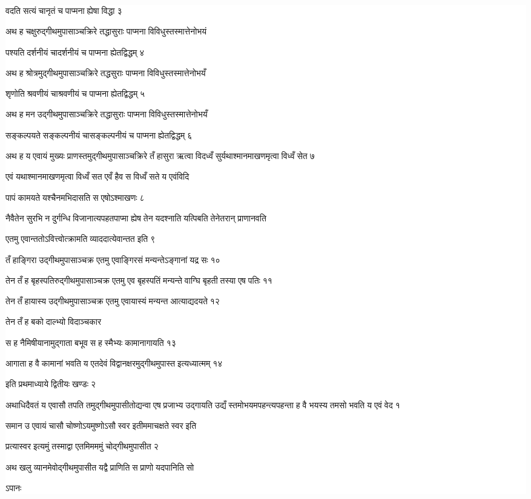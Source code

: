 वदति सत्यं चानृतं च पाप्मना ह्येषा विद्धा ३   


अथ ह चक्षुरुद्गीथमुपासाञ्चक्रिरे तद्धासुराः पाप्मना
विविधुस्तस्मात्तेनोभयं 

पश्यति दर्शनीयं चादर्शनीयं च पाप्मना ह्येतद्विद्धम् ४   


अथ ह श्रोत्रमुद्गीथमुपासाञ्चक्रिरे तद्धसुराः पाप्मना
विविधुस्तस्मात्तेनोभयँ 

शृणोति श्रवणीयं चाश्रवणीयं च पाप्मना ह्येतद्विद्धम् ५   


अथ ह मन उद्गीथमुपासाञ्चक्रिरे तद्धासुराः पाप्मना विविधुस्तस्मात्तेनोभयँ 

सङ्कल्पयते सङ्कल्पनीयं चासङ्कल्पनीयं च पाप्मना ह्येतद्विद्धम् ६   


अथ ह य एवायं मुख्यः प्राणस्तमुद्गीथमुपासाञ्चक्रिरे तँ हासुरा ऋत्वा विदध्वँ सुर्यथाश्मानमाखणमृत्वा विध्वँ सेत ७   


एवं यथाश्मानमाखणमृत्वा विध्वँ सत एवँ हैव स विध्वँ सते य एवंविदि 

पापं कामयते यश्चैनमभिदासति स एषोऽश्माखणः ८   


नैवैतेन सुरभि न दुर्गन्धि विजानात्यपहतपाप्मा ह्येष तेन यदश्नाति यत्पिबति तेनेतरान् प्राणानवति 

एतमु एवान्ततोऽवित्त्वोत्क्रामति व्याददात्येवान्तत इति ९   


तँ हाङ्गिरा उद्गीथमुपासाञ्चक्र एतमु एवाङ्गिरसं मन्यन्तेऽङ्गानां यद्र सः
१०   


तेन तँ ह बृहस्पतिरुद्गीथमुपासाञ्चक्र एतमु एव बृहस्पतिं मन्यन्ते वाग्घि
बृहती तस्या एष पतिः ११   


तेन तँ हायास्य उद्गीथमुपासाञ्चक्र एतमु एवायास्यं मन्यन्त आत्याद्यदयते १२   


तेन तँ ह बको दाल्भ्यो विदाञ्चकार 

स ह नैमिषीयानामुद्गाता बभूव स ह स्मैभ्यः कामानागायति १३   


आगाता ह वै कामानां भवति य एतदेवं विद्वानक्षरमुद्गीथमुपास्त इत्यध्यात्मम् १४   


इति प्रथमाध्याये द्वितीयः खण्डः २   


अथाधिदैवतं य एवासौ तपति तमुद्गीथमुपासीतोद्यन्वा एष प्रजाभ्य उद्गायति उद्यँ स्तमोभयमपहन्त्यपहन्ता ह वै भयस्य तमसो भवति य एवं वेद १   


समान उ एवायं चासौ चोष्णोऽयमुष्णोऽसौ स्वर इतीममाचक्षते स्वर इति 

प्रत्यास्वर इत्यमुं तस्माद्वा एतमिमममुं चोद्गीथमुपासीत २   


अथ खलु व्यानमेवोद्गीथमुपासीत यद्वै प्राणिति स प्राणो यदपानिति सो 

ऽपानः 

